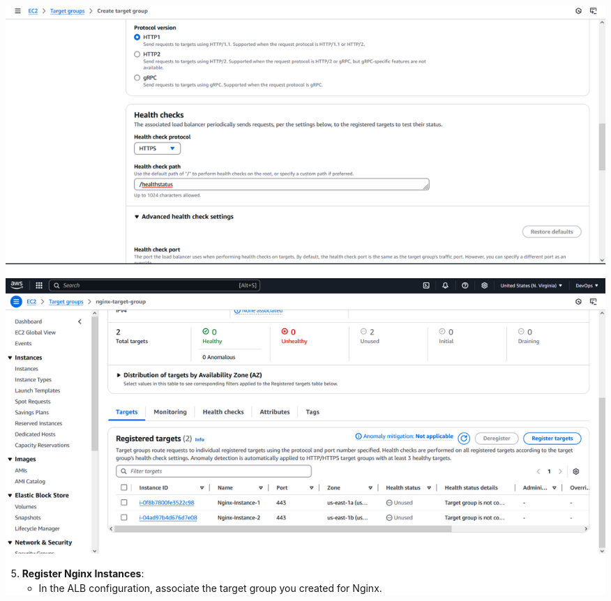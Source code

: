    ![alt text](img/image-29.png)

   ![alt text](img/image-30.png)

5. **Register Nginx Instances**:
   - In the ALB configuration, associate the target group you created for Nginx.
